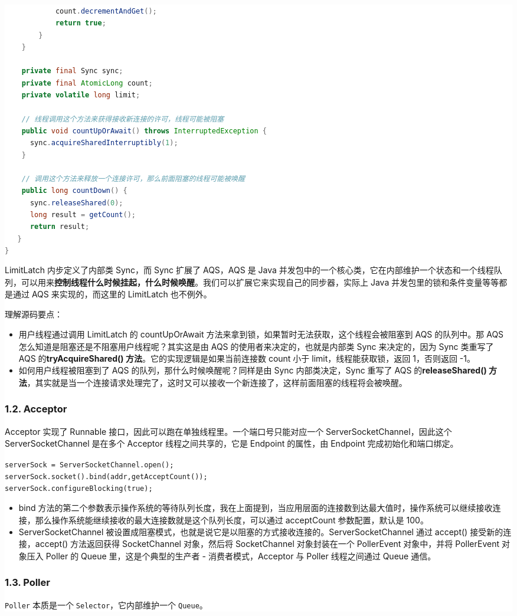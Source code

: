 ```java
            count.decrementAndGet();
            return true;
        }
    }

    private final Sync sync;
    private final AtomicLong count;
    private volatile long limit;

    // 线程调用这个方法来获得接收新连接的许可，线程可能被阻塞
    public void countUpOrAwait() throws InterruptedException {
      sync.acquireSharedInterruptibly(1);
    }

    // 调用这个方法来释放一个连接许可，那么前面阻塞的线程可能被唤醒
    public long countDown() {
      sync.releaseShared(0);
      long result = getCount();
      return result;
   }
}
```

LimitLatch 内步定义了内部类 Sync，而 Sync 扩展了 AQS，AQS 是 Java 并发包中的一个核心类，它在内部维护一个状态和一个线程队列，可以用来**控制线程什么时候挂起，什么时候唤醒**。我们可以扩展它来实现自己的同步器，实际上 Java 并发包里的锁和条件变量等等都是通过 AQS 来实现的，而这里的 LimitLatch 也不例外。

理解源码要点：

- 用户线程通过调用 LimitLatch 的 countUpOrAwait 方法来拿到锁，如果暂时无法获取，这个线程会被阻塞到 AQS 的队列中。那 AQS 怎么知道是阻塞还是不阻塞用户线程呢？其实这是由 AQS 的使用者来决定的，也就是内部类 Sync 来决定的，因为 Sync 类重写了 AQS 的**tryAcquireShared() 方法**。它的实现逻辑是如果当前连接数 count 小于 limit，线程能获取锁，返回 1，否则返回 -1。
- 如何用户线程被阻塞到了 AQS 的队列，那什么时候唤醒呢？同样是由 Sync 内部类决定，Sync 重写了 AQS 的**releaseShared() 方法**，其实就是当一个连接请求处理完了，这时又可以接收一个新连接了，这样前面阻塞的线程将会被唤醒。

### 1.2. Acceptor

Acceptor 实现了 Runnable 接口，因此可以跑在单独线程里。一个端口号只能对应一个 ServerSocketChannel，因此这个 ServerSocketChannel 是在多个 Acceptor 线程之间共享的，它是 Endpoint 的属性，由 Endpoint 完成初始化和端口绑定。

```
serverSock = ServerSocketChannel.open();
serverSock.socket().bind(addr,getAcceptCount());
serverSock.configureBlocking(true);
```

- bind 方法的第二个参数表示操作系统的等待队列长度，我在上面提到，当应用层面的连接数到达最大值时，操作系统可以继续接收连接，那么操作系统能继续接收的最大连接数就是这个队列长度，可以通过 acceptCount 参数配置，默认是 100。
- ServerSocketChannel 被设置成阻塞模式，也就是说它是以阻塞的方式接收连接的。ServerSocketChannel 通过 accept() 接受新的连接，accept() 方法返回获得 SocketChannel 对象，然后将 SocketChannel 对象封装在一个 PollerEvent 对象中，并将 PollerEvent 对象压入 Poller 的 Queue 里，这是个典型的生产者 - 消费者模式，Acceptor 与 Poller 线程之间通过 Queue 通信。

### 1.3. Poller

`Poller` 本质是一个 `Selector`，它内部维护一个 `Queue`。
